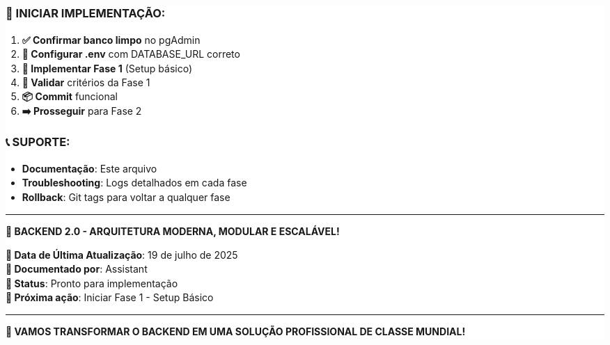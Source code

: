 ### **🎯 INICIAR IMPLEMENTAÇÃO:**

1. **✅ Confirmar banco limpo** no pgAdmin
2. **🔧 Configurar .env** com DATABASE_URL correto
3. **🚀 Implementar Fase 1** (Setup básico)
4. **🧪 Validar** critérios da Fase 1
5. **📦 Commit** funcional
6. **➡️ Prosseguir** para Fase 2

### **📞 SUPORTE:**
- **Documentação**: Este arquivo
- **Troubleshooting**: Logs detalhados em cada fase
- **Rollback**: Git tags para voltar a qualquer fase

---

**🎉 BACKEND 2.0 - ARQUITETURA MODERNA, MODULAR E ESCALÁVEL!**

**📅 Data de Última Atualização**: 19 de julho de 2025  
**👤 Documentado por**: Assistant  
**🔄 Status**: Pronto para implementação  
**🎯 Próxima ação**: Iniciar Fase 1 - Setup Básico

---

**🚀 VAMOS TRANSFORMAR O BACKEND EM UMA SOLUÇÃO PROFISSIONAL DE CLASSE MUNDIAL!**
